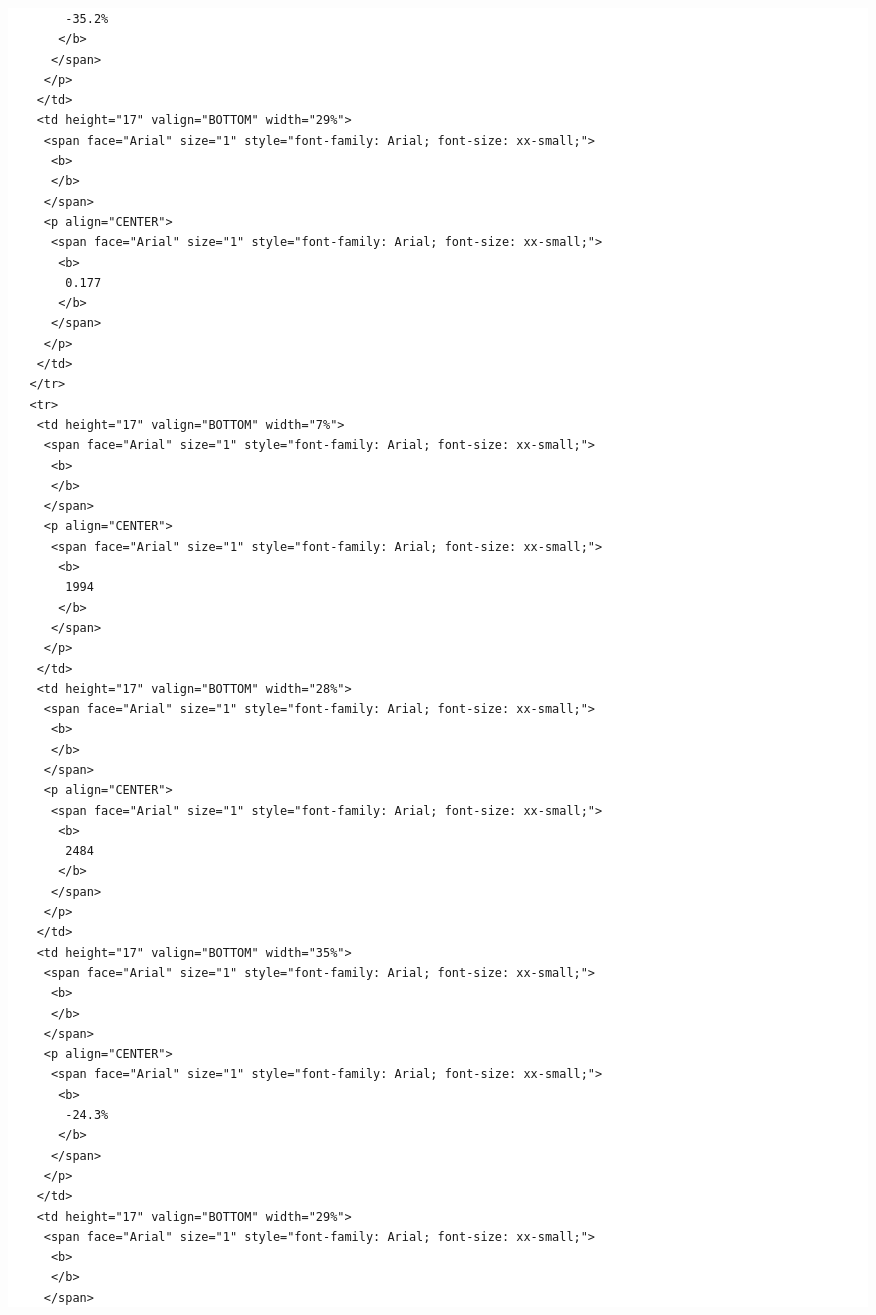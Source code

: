             -35.2%
           </b>
          </span>
         </p>
        </td>
        <td height="17" valign="BOTTOM" width="29%">
         <span face="Arial" size="1" style="font-family: Arial; font-size: xx-small;">
          <b>
          </b>
         </span>
         <p align="CENTER">
          <span face="Arial" size="1" style="font-family: Arial; font-size: xx-small;">
           <b>
            0.177
           </b>
          </span>
         </p>
        </td>
       </tr>
       <tr>
        <td height="17" valign="BOTTOM" width="7%">
         <span face="Arial" size="1" style="font-family: Arial; font-size: xx-small;">
          <b>
          </b>
         </span>
         <p align="CENTER">
          <span face="Arial" size="1" style="font-family: Arial; font-size: xx-small;">
           <b>
            1994
           </b>
          </span>
         </p>
        </td>
        <td height="17" valign="BOTTOM" width="28%">
         <span face="Arial" size="1" style="font-family: Arial; font-size: xx-small;">
          <b>
          </b>
         </span>
         <p align="CENTER">
          <span face="Arial" size="1" style="font-family: Arial; font-size: xx-small;">
           <b>
            2484
           </b>
          </span>
         </p>
        </td>
        <td height="17" valign="BOTTOM" width="35%">
         <span face="Arial" size="1" style="font-family: Arial; font-size: xx-small;">
          <b>
          </b>
         </span>
         <p align="CENTER">
          <span face="Arial" size="1" style="font-family: Arial; font-size: xx-small;">
           <b>
            -24.3%
           </b>
          </span>
         </p>
        </td>
        <td height="17" valign="BOTTOM" width="29%">
         <span face="Arial" size="1" style="font-family: Arial; font-size: xx-small;">
          <b>
          </b>
         </span>